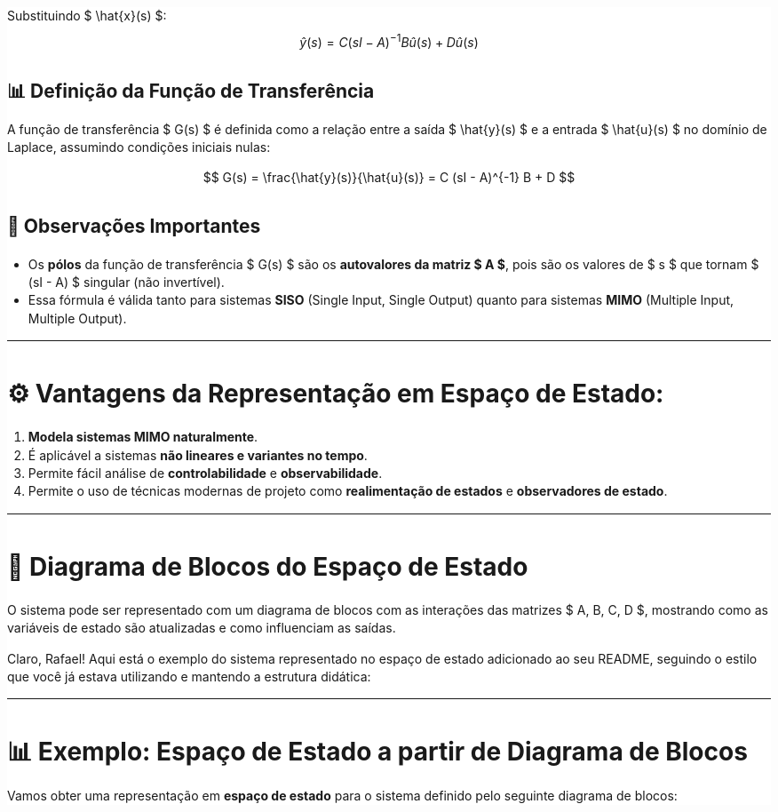    Substituindo $ \hat{x}(s) $:
   $$ \hat{y}(s) = C (sI - A)^{-1} B \hat{u}(s) + D \hat{u}(s) $$

## 📊 **Definição da Função de Transferência**
A função de transferência $ G(s) $ é definida como a relação entre a saída $ \hat{y}(s) $ e a entrada $ \hat{u}(s) $ no domínio de Laplace, assumindo condições iniciais nulas:

$$
G(s) = \frac{\hat{y}(s)}{\hat{u}(s)} = C (sI - A)^{-1} B + D
$$

## 🔎 **Observações Importantes**
- Os **pólos** da função de transferência $ G(s) $ são os **autovalores da matriz $ A $**, pois são os valores de $ s $ que tornam $ (sI - A) $ singular (não invertível).
- Essa fórmula é válida tanto para sistemas **SISO** (Single Input, Single Output) quanto para sistemas **MIMO** (Multiple Input, Multiple Output).

---

# ⚙️ **Vantagens da Representação em Espaço de Estado:**

1. **Modela sistemas MIMO naturalmente**.
2. É aplicável a sistemas **não lineares e variantes no tempo**.
3. Permite fácil análise de **controlabilidade** e **observabilidade**.
4. Permite o uso de técnicas modernas de projeto como **realimentação de estados** e **observadores de estado**.

---

# 📐 **Diagrama de Blocos do Espaço de Estado**

O sistema pode ser representado com um diagrama de blocos com as interações das matrizes $ A, B, C, D $, mostrando como as variáveis de estado são atualizadas e como influenciam as saídas.

Claro, Rafael! Aqui está o exemplo do sistema representado no espaço de estado adicionado ao seu README, seguindo o estilo que você já estava utilizando e mantendo a estrutura didática:

---

# 📊 **Exemplo: Espaço de Estado a partir de Diagrama de Blocos**

Vamos obter uma representação em **espaço de estado** para o sistema definido pelo seguinte diagrama de blocos:

<p align="center">